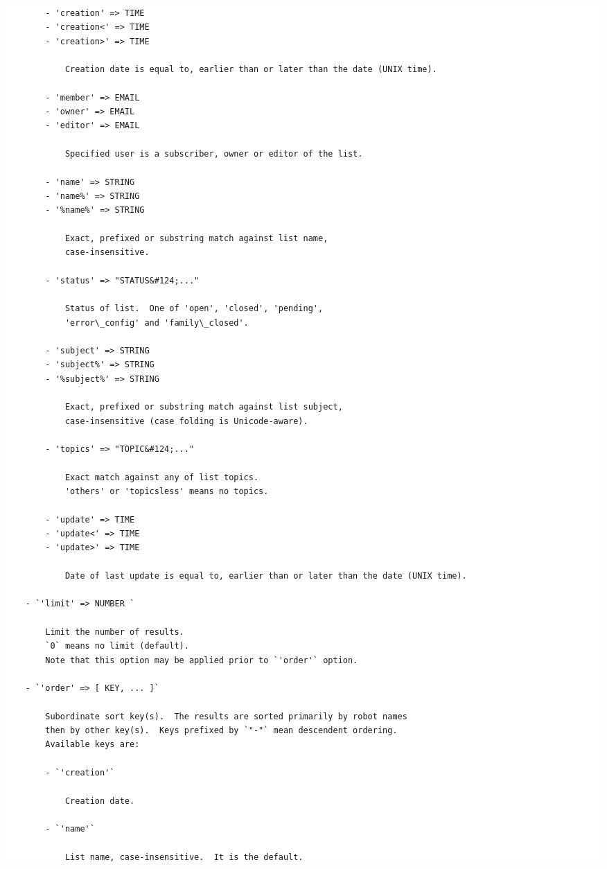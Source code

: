             - 'creation' => TIME
            - 'creation<' => TIME
            - 'creation>' => TIME

                Creation date is equal to, earlier than or later than the date (UNIX time).

            - 'member' => EMAIL
            - 'owner' => EMAIL
            - 'editor' => EMAIL

                Specified user is a subscriber, owner or editor of the list.

            - 'name' => STRING
            - 'name%' => STRING
            - '%name%' => STRING

                Exact, prefixed or substring match against list name,
                case-insensitive.

            - 'status' => "STATUS&#124;..."

                Status of list.  One of 'open', 'closed', 'pending',
                'error\_config' and 'family\_closed'.

            - 'subject' => STRING
            - 'subject%' => STRING
            - '%subject%' => STRING

                Exact, prefixed or substring match against list subject,
                case-insensitive (case folding is Unicode-aware).

            - 'topics' => "TOPIC&#124;..."

                Exact match against any of list topics.
                'others' or 'topicsless' means no topics.

            - 'update' => TIME
            - 'update<' => TIME
            - 'update>' => TIME

                Date of last update is equal to, earlier than or later than the date (UNIX time).

        - `'limit' => NUMBER `

            Limit the number of results.
            `0` means no limit (default).
            Note that this option may be applied prior to `'order'` option.

        - `'order' => [ KEY, ... ]`

            Subordinate sort key(s).  The results are sorted primarily by robot names
            then by other key(s).  Keys prefixed by `"-"` mean descendent ordering.
            Available keys are:

            - `'creation'`

                Creation date.

            - `'name'`

                List name, case-insensitive.  It is the default.
